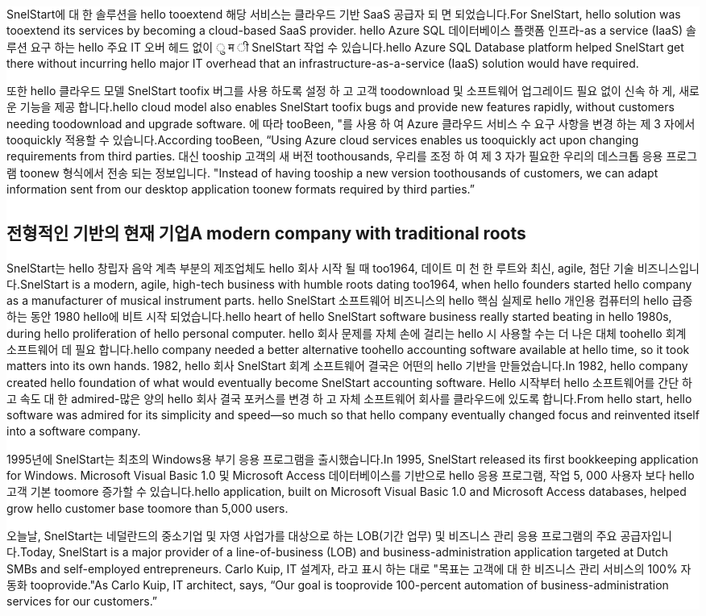 <span data-ttu-id="9f453-122">SnelStart에 대 한 솔루션을 hello tooextend 해당 서비스는 클라우드 기반 SaaS 공급자 되 면 되었습니다.</span><span class="sxs-lookup"><span data-stu-id="9f453-122">For SnelStart, hello solution was tooextend its services by becoming a cloud-based SaaS provider.</span></span> <span data-ttu-id="9f453-123">hello Azure SQL 데이터베이스 플랫폼 인프라-as a service (IaaS) 솔루션 요구 하는 hello 주요 IT 오버 헤드 없이 ु म ी SnelStart 작업 수 있습니다.</span><span class="sxs-lookup"><span data-stu-id="9f453-123">hello Azure SQL Database platform helped SnelStart get there without incurring hello major IT overhead that an infrastructure-as-a-service (IaaS) solution would have required.</span></span>

<span data-ttu-id="9f453-124">또한 hello 클라우드 모델 SnelStart toofix 버그를 사용 하도록 설정 하 고 고객 toodownload 및 소프트웨어 업그레이드 필요 없이 신속 하 게, 새로운 기능을 제공 합니다.</span><span class="sxs-lookup"><span data-stu-id="9f453-124">hello cloud model also enables SnelStart toofix bugs and provide new features rapidly, without customers needing toodownload and upgrade software.</span></span> <span data-ttu-id="9f453-125">에 따라 tooBeen, "를 사용 하 여 Azure 클라우드 서비스 수 요구 사항을 변경 하는 제 3 자에서 tooquickly 적용할 수 있습니다.</span><span class="sxs-lookup"><span data-stu-id="9f453-125">According tooBeen, “Using Azure cloud services enables us tooquickly act upon changing requirements from third parties.</span></span> <span data-ttu-id="9f453-126">대신 tooship 고객의 새 버전 toothousands, 우리를 조정 하 여 제 3 자가 필요한 우리의 데스크톱 응용 프로그램 toonew 형식에서 전송 되는 정보입니다. "</span><span class="sxs-lookup"><span data-stu-id="9f453-126">Instead of having tooship a new version toothousands of customers, we can adapt information sent from our desktop application toonew formats required by third parties.”</span></span>

## <a name="a-modern-company-with-traditional-roots"></a><span data-ttu-id="9f453-127">전형적인 기반의 현재 기업</span><span class="sxs-lookup"><span data-stu-id="9f453-127">A modern company with traditional roots</span></span>
<span data-ttu-id="9f453-128">SnelStart는 hello 창립자 음악 계측 부분의 제조업체도 hello 회사 시작 될 때 too1964, 데이트 미 천 한 루트와 최신, agile, 첨단 기술 비즈니스입니다.</span><span class="sxs-lookup"><span data-stu-id="9f453-128">SnelStart is a modern, agile, high-tech business with humble roots dating too1964, when hello founders started hello company as a manufacturer of musical instrument parts.</span></span> <span data-ttu-id="9f453-129">hello SnelStart 소프트웨어 비즈니스의 hello 핵심 실제로 hello 개인용 컴퓨터의 hello 급증 하는 동안 1980 hello에 비트 시작 되었습니다.</span><span class="sxs-lookup"><span data-stu-id="9f453-129">hello heart of hello SnelStart software business really started beating in hello 1980s, during hello proliferation of hello personal computer.</span></span> <span data-ttu-id="9f453-130">hello 회사 문제를 자체 손에 걸리는 hello 시 사용할 수는 더 나은 대체 toohello 회계 소프트웨어 데 필요 합니다.</span><span class="sxs-lookup"><span data-stu-id="9f453-130">hello company needed a better alternative toohello accounting software available at hello time, so it took matters into its own hands.</span></span> <span data-ttu-id="9f453-131">1982, hello 회사 SnelStart 회계 소프트웨어 결국은 어떤의 hello 기반을 만들었습니다.</span><span class="sxs-lookup"><span data-stu-id="9f453-131">In 1982, hello company created hello foundation of what would eventually become SnelStart accounting software.</span></span> <span data-ttu-id="9f453-132">Hello 시작부터 hello 소프트웨어를 간단 하 고 속도 대 한 admired-많은 양의 hello 회사 결국 포커스를 변경 하 고 자체 소프트웨어 회사를 클라우드에 있도록 합니다.</span><span class="sxs-lookup"><span data-stu-id="9f453-132">From hello start, hello software was admired for its simplicity and speed—so much so that hello company eventually changed focus and reinvented itself into a software company.</span></span>

<span data-ttu-id="9f453-133">1995년에 SnelStart는 최초의 Windows용 부기 응용 프로그램을 출시했습니다.</span><span class="sxs-lookup"><span data-stu-id="9f453-133">In 1995, SnelStart released its first bookkeeping application for Windows.</span></span> <span data-ttu-id="9f453-134">Microsoft Visual Basic 1.0 및 Microsoft Access 데이터베이스를 기반으로 hello 응용 프로그램, 작업 5, 000 사용자 보다 hello 고객 기본 toomore 증가할 수 있습니다.</span><span class="sxs-lookup"><span data-stu-id="9f453-134">hello application, built on Microsoft Visual Basic 1.0 and Microsoft Access databases, helped grow hello customer base toomore than 5,000 users.</span></span>

<span data-ttu-id="9f453-135">오늘날, SnelStart는 네덜란드의 중소기업 및 자영 사업가를 대상으로 하는 LOB(기간 업무) 및 비즈니스 관리 응용 프로그램의 주요 공급자입니다.</span><span class="sxs-lookup"><span data-stu-id="9f453-135">Today, SnelStart is a major provider of a line-of-business (LOB) and business-administration application targeted at Dutch SMBs and self-employed entrepreneurs.</span></span> <span data-ttu-id="9f453-136">Carlo Kuip, IT 설계자, 라고 표시 하는 대로 "목표는 고객에 대 한 비즈니스 관리 서비스의 100% 자동화 tooprovide."</span><span class="sxs-lookup"><span data-stu-id="9f453-136">As Carlo Kuip, IT architect, says, “Our goal is tooprovide 100-percent automation of business-administration services for our customers.”</span></span>
